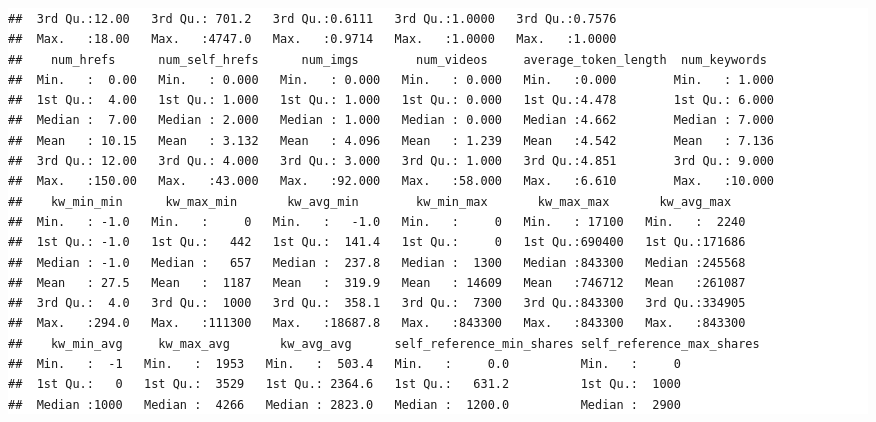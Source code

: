     ##  3rd Qu.:12.00   3rd Qu.: 701.2   3rd Qu.:0.6111   3rd Qu.:1.0000   3rd Qu.:0.7576          
    ##  Max.   :18.00   Max.   :4747.0   Max.   :0.9714   Max.   :1.0000   Max.   :1.0000          
    ##    num_hrefs      num_self_hrefs      num_imgs        num_videos     average_token_length  num_keywords   
    ##  Min.   :  0.00   Min.   : 0.000   Min.   : 0.000   Min.   : 0.000   Min.   :0.000        Min.   : 1.000  
    ##  1st Qu.:  4.00   1st Qu.: 1.000   1st Qu.: 1.000   1st Qu.: 0.000   1st Qu.:4.478        1st Qu.: 6.000  
    ##  Median :  7.00   Median : 2.000   Median : 1.000   Median : 0.000   Median :4.662        Median : 7.000  
    ##  Mean   : 10.15   Mean   : 3.132   Mean   : 4.096   Mean   : 1.239   Mean   :4.542        Mean   : 7.136  
    ##  3rd Qu.: 12.00   3rd Qu.: 4.000   3rd Qu.: 3.000   3rd Qu.: 1.000   3rd Qu.:4.851        3rd Qu.: 9.000  
    ##  Max.   :150.00   Max.   :43.000   Max.   :92.000   Max.   :58.000   Max.   :6.610        Max.   :10.000  
    ##    kw_min_min      kw_max_min       kw_avg_min        kw_min_max       kw_max_max       kw_avg_max    
    ##  Min.   : -1.0   Min.   :     0   Min.   :   -1.0   Min.   :     0   Min.   : 17100   Min.   :  2240  
    ##  1st Qu.: -1.0   1st Qu.:   442   1st Qu.:  141.4   1st Qu.:     0   1st Qu.:690400   1st Qu.:171686  
    ##  Median : -1.0   Median :   657   Median :  237.8   Median :  1300   Median :843300   Median :245568  
    ##  Mean   : 27.5   Mean   :  1187   Mean   :  319.9   Mean   : 14609   Mean   :746712   Mean   :261087  
    ##  3rd Qu.:  4.0   3rd Qu.:  1000   3rd Qu.:  358.1   3rd Qu.:  7300   3rd Qu.:843300   3rd Qu.:334905  
    ##  Max.   :294.0   Max.   :111300   Max.   :18687.8   Max.   :843300   Max.   :843300   Max.   :843300  
    ##    kw_min_avg     kw_max_avg       kw_avg_avg      self_reference_min_shares self_reference_max_shares
    ##  Min.   :  -1   Min.   :  1953   Min.   :  503.4   Min.   :     0.0          Min.   :     0           
    ##  1st Qu.:   0   1st Qu.:  3529   1st Qu.: 2364.6   1st Qu.:   631.2          1st Qu.:  1000           
    ##  Median :1000   Median :  4266   Median : 2823.0   Median :  1200.0          Median :  2900           